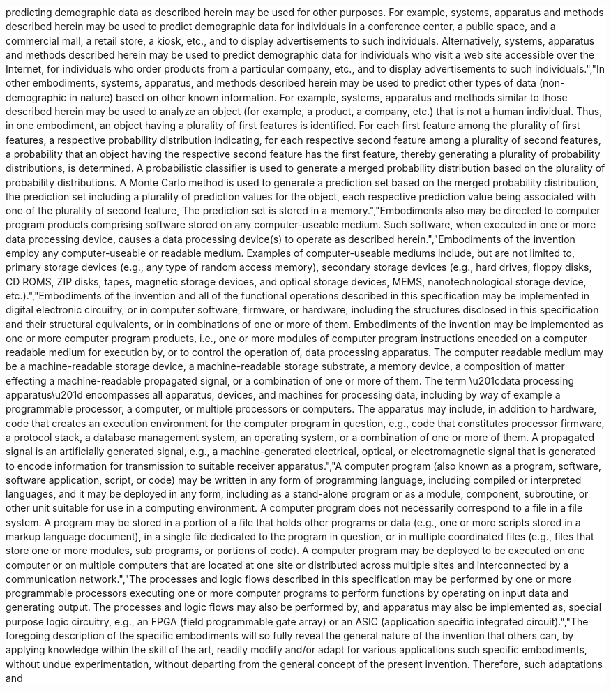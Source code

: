 predicting demographic data as described herein may be used for other purposes. For example, systems, apparatus and methods described herein may be used to predict demographic data for individuals in a conference center, a public space, and a commercial mall, a retail store, a kiosk, etc., and to display advertisements to such individuals. Alternatively, systems, apparatus and methods described herein may be used to predict demographic data for individuals who visit a web site accessible over the Internet, for individuals who order products from a particular company, etc., and to display advertisements to such individuals.","In other embodiments, systems, apparatus, and methods described herein may be used to predict other types of data (non-demographic in nature) based on other known information. For example, systems, apparatus and methods similar to those described herein may be used to analyze an object (for example, a product, a company, etc.) that is not a human individual. Thus, in one embodiment, an object having a plurality of first features is identified. For each first feature among the plurality of first features, a respective probability distribution indicating, for each respective second feature among a plurality of second features, a probability that an object having the respective second feature has the first feature, thereby generating a plurality of probability distributions, is determined. A probabilistic classifier is used to generate a merged probability distribution based on the plurality of probability distributions. A Monte Carlo method is used to generate a prediction set based on the merged probability distribution, the prediction set including a plurality of prediction values for the object, each respective prediction value being associated with one of the plurality of second feature, The prediction set is stored in a memory.","Embodiments also may be directed to computer program products comprising software stored on any computer-useable medium. Such software, when executed in one or more data processing device, causes a data processing device(s) to operate as described herein.","Embodiments of the invention employ any computer-useable or readable medium. Examples of computer-useable mediums include, but are not limited to, primary storage devices (e.g., any type of random access memory), secondary storage devices (e.g., hard drives, floppy disks, CD ROMS, ZIP disks, tapes, magnetic storage devices, and optical storage devices, MEMS, nanotechnological storage device, etc.).","Embodiments of the invention and all of the functional operations described in this specification may be implemented in digital electronic circuitry, or in computer software, firmware, or hardware, including the structures disclosed in this specification and their structural equivalents, or in combinations of one or more of them. Embodiments of the invention may be implemented as one or more computer program products, i.e., one or more modules of computer program instructions encoded on a computer readable medium for execution by, or to control the operation of, data processing apparatus. The computer readable medium may be a machine-readable storage device, a machine-readable storage substrate, a memory device, a composition of matter effecting a machine-readable propagated signal, or a combination of one or more of them. The term \u201cdata processing apparatus\u201d encompasses all apparatus, devices, and machines for processing data, including by way of example a programmable processor, a computer, or multiple processors or computers. The apparatus may include, in addition to hardware, code that creates an execution environment for the computer program in question, e.g., code that constitutes processor firmware, a protocol stack, a database management system, an operating system, or a combination of one or more of them. A propagated signal is an artificially generated signal, e.g., a machine-generated electrical, optical, or electromagnetic signal that is generated to encode information for transmission to suitable receiver apparatus.","A computer program (also known as a program, software, software application, script, or code) may be written in any form of programming language, including compiled or interpreted languages, and it may be deployed in any form, including as a stand-alone program or as a module, component, subroutine, or other unit suitable for use in a computing environment. A computer program does not necessarily correspond to a file in a file system. A program may be stored in a portion of a file that holds other programs or data (e.g., one or more scripts stored in a markup language document), in a single file dedicated to the program in question, or in multiple coordinated files (e.g., files that store one or more modules, sub programs, or portions of code). A computer program may be deployed to be executed on one computer or on multiple computers that are located at one site or distributed across multiple sites and interconnected by a communication network.","The processes and logic flows described in this specification may be performed by one or more programmable processors executing one or more computer programs to perform functions by operating on input data and generating output. The processes and logic flows may also be performed by, and apparatus may also be implemented as, special purpose logic circuitry, e.g., an FPGA (field programmable gate array) or an ASIC (application specific integrated circuit).","The foregoing description of the specific embodiments will so fully reveal the general nature of the invention that others can, by applying knowledge within the skill of the art, readily modify and\/or adapt for various applications such specific embodiments, without undue experimentation, without departing from the general concept of the present invention. Therefore, such adaptations and